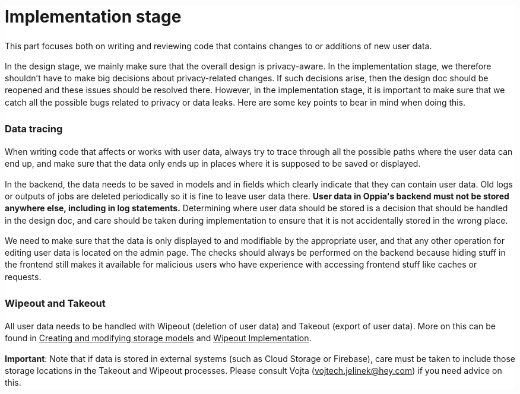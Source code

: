 
# Implementation stage

This part focuses both on writing and reviewing code that contains changes to or additions of new user data.

In the design stage, we mainly make sure that the overall design is privacy-aware. In the implementation stage, we therefore shouldn’t have to make big decisions about privacy-related changes. If such decisions arise,  then the design doc should be reopened and these issues should be resolved there. However, in the implementation stage, it is important to make sure that we catch all the possible bugs related to privacy or data leaks. Here are some key points to bear in mind when doing this.


### Data tracing

When writing code that affects or works with user data, always try to trace through all the possible paths where the user data can end up, and make sure that the data only ends up in places where it is supposed to be saved or displayed.

In the backend, the data needs to be saved in models and in fields which clearly indicate that they can contain user data. Old logs or outputs of jobs are deleted periodically so it is fine to leave user data there. **User data in Oppia's backend must not be stored anywhere else, including in log statements.** Determining where user data should be stored is a decision that should be handled in the design doc, and care should be taken during implementation to ensure that it is not accidentally stored in the wrong place.

We need to make sure that the data is only displayed to and modifiable by the appropriate user, and that any other operation for editing user data is located on the admin page. The checks should always be performed on the backend because hiding stuff in the frontend still makes it available for malicious users who have experience with accessing frontend stuff like caches or requests.

### Wipeout and Takeout

All user data needs to be handled with Wipeout (deletion of user data) and Takeout (export of user data). More on this can be found in [Creating and modifying storage models](https://github.com/oppia/oppia/wiki/Creating-and-modifying-storage-models) and [Wipeout Implementation](https://github.com/oppia/oppia/wiki/Wipeout-Implementation). 

**Important**: Note that if data is stored in external systems (such as Cloud Storage or Firebase), care must be taken to include those storage locations in the Takeout and Wipeout processes. Please consult Vojta ([vojtech.jelinek@hey.com](mailto:vojtech.jelinek@hey.com)) if you need advice on this.
